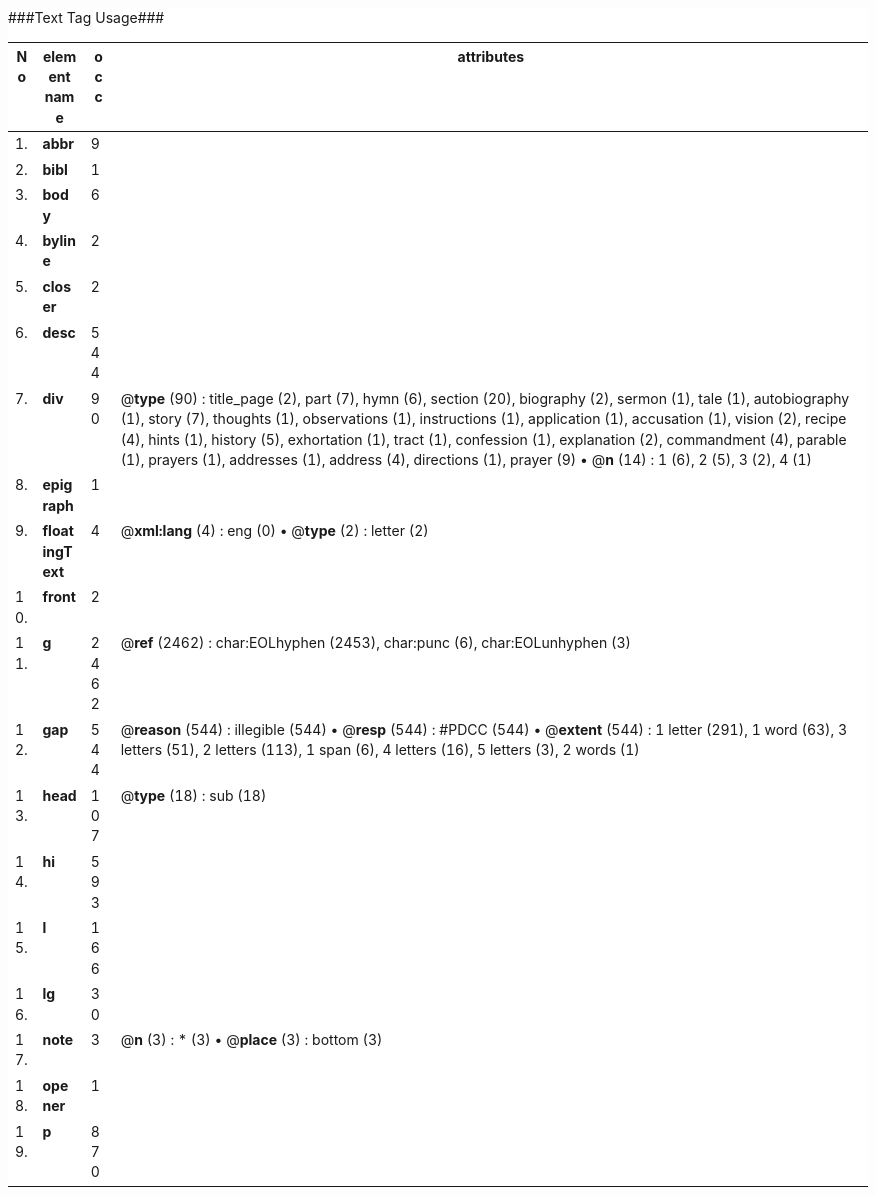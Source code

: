 
###Text Tag Usage###

|No|element name|occ|attributes|
|---|---|---|---|
|1.|__abbr__|9||
|2.|__bibl__|1||
|3.|__body__|6||
|4.|__byline__|2||
|5.|__closer__|2||
|6.|__desc__|544||
|7.|__div__|90| @__type__ (90) : title_page (2), part (7), hymn (6), section (20), biography (2), sermon (1), tale (1), autobiography (1), story (7), thoughts (1), observations (1), instructions (1), application (1), accusation (1), vision (2), recipe (4), hints (1), history (5), exhortation (1), tract (1), confession (1), explanation (2), commandment (4), parable (1), prayers (1), addresses (1), address (4), directions (1), prayer (9)  •  @__n__ (14) : 1 (6), 2 (5), 3 (2), 4 (1)|
|8.|__epigraph__|1||
|9.|__floatingText__|4| @__xml:lang__ (4) : eng (0)  •  @__type__ (2) : letter (2)|
|10.|__front__|2||
|11.|__g__|2462| @__ref__ (2462) : char:EOLhyphen (2453), char:punc (6), char:EOLunhyphen (3)|
|12.|__gap__|544| @__reason__ (544) : illegible (544)  •  @__resp__ (544) : #PDCC (544)  •  @__extent__ (544) : 1 letter (291), 1 word (63), 3 letters (51), 2 letters (113), 1 span (6), 4 letters (16), 5 letters (3), 2 words (1)|
|13.|__head__|107| @__type__ (18) : sub (18)|
|14.|__hi__|593||
|15.|__l__|166||
|16.|__lg__|30||
|17.|__note__|3| @__n__ (3) : * (3)  •  @__place__ (3) : bottom (3)|
|18.|__opener__|1||
|19.|__p__|870||